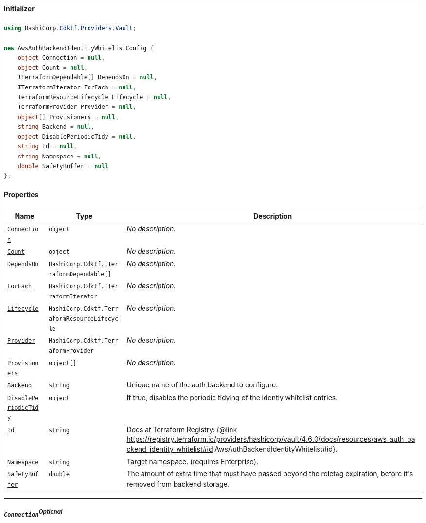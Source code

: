 #### Initializer <a name="Initializer" id="@cdktf/provider-vault.awsAuthBackendIdentityWhitelist.AwsAuthBackendIdentityWhitelistConfig.Initializer"></a>

```csharp
using HashiCorp.Cdktf.Providers.Vault;

new AwsAuthBackendIdentityWhitelistConfig {
    object Connection = null,
    object Count = null,
    ITerraformDependable[] DependsOn = null,
    ITerraformIterator ForEach = null,
    TerraformResourceLifecycle Lifecycle = null,
    TerraformProvider Provider = null,
    object[] Provisioners = null,
    string Backend = null,
    object DisablePeriodicTidy = null,
    string Id = null,
    string Namespace = null,
    double SafetyBuffer = null
};
```

#### Properties <a name="Properties" id="Properties"></a>

| **Name** | **Type** | **Description** |
| --- | --- | --- |
| <code><a href="#@cdktf/provider-vault.awsAuthBackendIdentityWhitelist.AwsAuthBackendIdentityWhitelistConfig.property.connection">Connection</a></code> | <code>object</code> | *No description.* |
| <code><a href="#@cdktf/provider-vault.awsAuthBackendIdentityWhitelist.AwsAuthBackendIdentityWhitelistConfig.property.count">Count</a></code> | <code>object</code> | *No description.* |
| <code><a href="#@cdktf/provider-vault.awsAuthBackendIdentityWhitelist.AwsAuthBackendIdentityWhitelistConfig.property.dependsOn">DependsOn</a></code> | <code>HashiCorp.Cdktf.ITerraformDependable[]</code> | *No description.* |
| <code><a href="#@cdktf/provider-vault.awsAuthBackendIdentityWhitelist.AwsAuthBackendIdentityWhitelistConfig.property.forEach">ForEach</a></code> | <code>HashiCorp.Cdktf.ITerraformIterator</code> | *No description.* |
| <code><a href="#@cdktf/provider-vault.awsAuthBackendIdentityWhitelist.AwsAuthBackendIdentityWhitelistConfig.property.lifecycle">Lifecycle</a></code> | <code>HashiCorp.Cdktf.TerraformResourceLifecycle</code> | *No description.* |
| <code><a href="#@cdktf/provider-vault.awsAuthBackendIdentityWhitelist.AwsAuthBackendIdentityWhitelistConfig.property.provider">Provider</a></code> | <code>HashiCorp.Cdktf.TerraformProvider</code> | *No description.* |
| <code><a href="#@cdktf/provider-vault.awsAuthBackendIdentityWhitelist.AwsAuthBackendIdentityWhitelistConfig.property.provisioners">Provisioners</a></code> | <code>object[]</code> | *No description.* |
| <code><a href="#@cdktf/provider-vault.awsAuthBackendIdentityWhitelist.AwsAuthBackendIdentityWhitelistConfig.property.backend">Backend</a></code> | <code>string</code> | Unique name of the auth backend to configure. |
| <code><a href="#@cdktf/provider-vault.awsAuthBackendIdentityWhitelist.AwsAuthBackendIdentityWhitelistConfig.property.disablePeriodicTidy">DisablePeriodicTidy</a></code> | <code>object</code> | If true, disables the periodic tidying of the identiy whitelist entries. |
| <code><a href="#@cdktf/provider-vault.awsAuthBackendIdentityWhitelist.AwsAuthBackendIdentityWhitelistConfig.property.id">Id</a></code> | <code>string</code> | Docs at Terraform Registry: {@link https://registry.terraform.io/providers/hashicorp/vault/4.6.0/docs/resources/aws_auth_backend_identity_whitelist#id AwsAuthBackendIdentityWhitelist#id}. |
| <code><a href="#@cdktf/provider-vault.awsAuthBackendIdentityWhitelist.AwsAuthBackendIdentityWhitelistConfig.property.namespace">Namespace</a></code> | <code>string</code> | Target namespace. (requires Enterprise). |
| <code><a href="#@cdktf/provider-vault.awsAuthBackendIdentityWhitelist.AwsAuthBackendIdentityWhitelistConfig.property.safetyBuffer">SafetyBuffer</a></code> | <code>double</code> | The amount of extra time that must have passed beyond the roletag expiration, before it's removed from backend storage. |

---

##### `Connection`<sup>Optional</sup> <a name="Connection" id="@cdktf/provider-vault.awsAuthBackendIdentityWhitelist.AwsAuthBackendIdentityWhitelistConfig.property.connection"></a>
